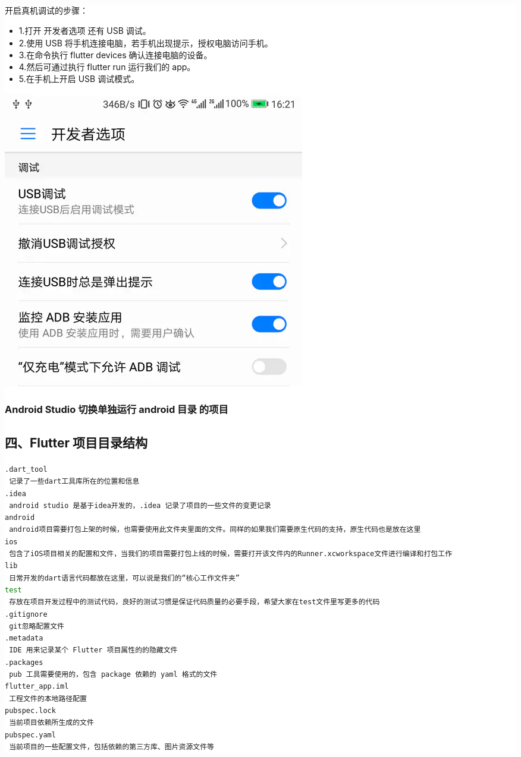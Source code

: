 开启真机调试的步骤：

- 1.打开 开发者选项 还有 USB 调试。
- 2.使用 USB 将手机连接电脑，若手机出现提示，授权电脑访问手机。
- 3.在命令执行 flutter devices 确认连接电脑的设备。
- 4.然后可通过执行 flutter run 运行我们的 app。
- 5.在手机上开启 USB 调试模式。

![真机调试](./img/真机调试.png)

### Android Studio 切换单独运行 android 目录 的项目

## 四、Flutter 项目目录结构

```bash
.dart_tool
 记录了一些dart工具库所在的位置和信息
.idea
 android studio 是基于idea开发的，.idea 记录了项目的一些文件的变更记录
android
 android项目需要打包上架的时候，也需要使用此文件夹里面的文件。同样的如果我们需要原生代码的支持，原生代码也是放在这里
ios
 包含了iOS项目相关的配置和文件，当我们的项目需要打包上线的时候，需要打开该文件内的Runner.xcworkspace文件进行编译和打包工作
lib
 日常开发的dart语言代码都放在这里，可以说是我们的“核心工作文件夹”
test
 存放在项目开发过程中的测试代码，良好的测试习惯是保证代码质量的必要手段，希望大家在test文件里写更多的代码
.gitignore
 git忽略配置文件
.metadata
 IDE 用来记录某个 Flutter 项目属性的的隐藏文件
.packages
 pub 工具需要使用的，包含 package 依赖的 yaml 格式的文件
flutter_app.iml
 工程文件的本地路径配置
pubspec.lock
 当前项目依赖所生成的文件
pubspec.yaml
 当前项目的一些配置文件，包括依赖的第三方库、图片资源文件等
```